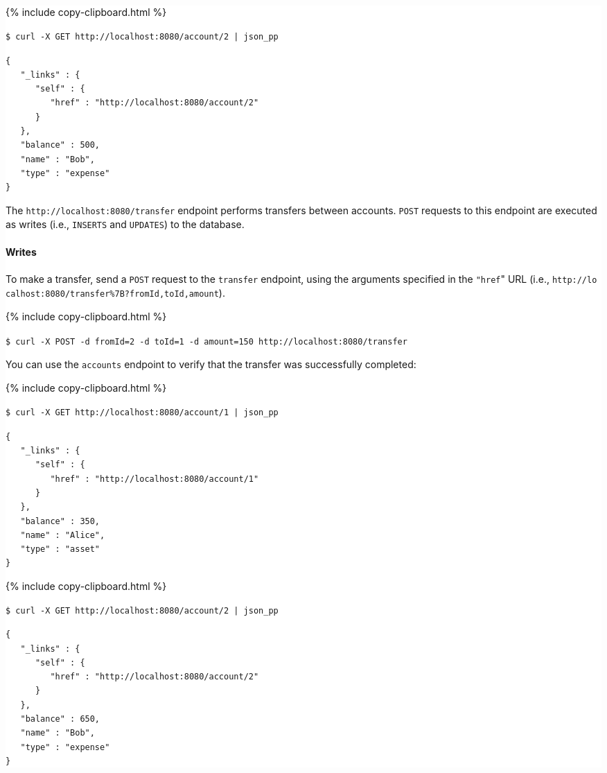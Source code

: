 {% include copy-clipboard.html %}
~~~ shell
$ curl -X GET http://localhost:8080/account/2 | json_pp
~~~

~~~
{
   "_links" : {
      "self" : {
         "href" : "http://localhost:8080/account/2"
      }
   },
   "balance" : 500,
   "name" : "Bob",
   "type" : "expense"
}
~~~

The `http://localhost:8080/transfer` endpoint performs transfers between accounts. `POST` requests to this endpoint are executed as writes (i.e., `INSERTS` and `UPDATES`) to the database.

#### Writes

To make a transfer, send a `POST` request to the `transfer` endpoint, using the arguments specified in the `"href`" URL (i.e., `http://localhost:8080/transfer%7B?fromId,toId,amount`).

{% include copy-clipboard.html %}
~~~ shell
$ curl -X POST -d fromId=2 -d toId=1 -d amount=150 http://localhost:8080/transfer
~~~

You can use the `accounts` endpoint to verify that the transfer was successfully completed:

{% include copy-clipboard.html %}
~~~ shell
$ curl -X GET http://localhost:8080/account/1 | json_pp
~~~

~~~
{
   "_links" : {
      "self" : {
         "href" : "http://localhost:8080/account/1"
      }
   },
   "balance" : 350,
   "name" : "Alice",
   "type" : "asset"
}
~~~

{% include copy-clipboard.html %}
~~~ shell
$ curl -X GET http://localhost:8080/account/2 | json_pp
~~~

~~~
{
   "_links" : {
      "self" : {
         "href" : "http://localhost:8080/account/2"
      }
   },
   "balance" : 650,
   "name" : "Bob",
   "type" : "expense"
}
~~~
